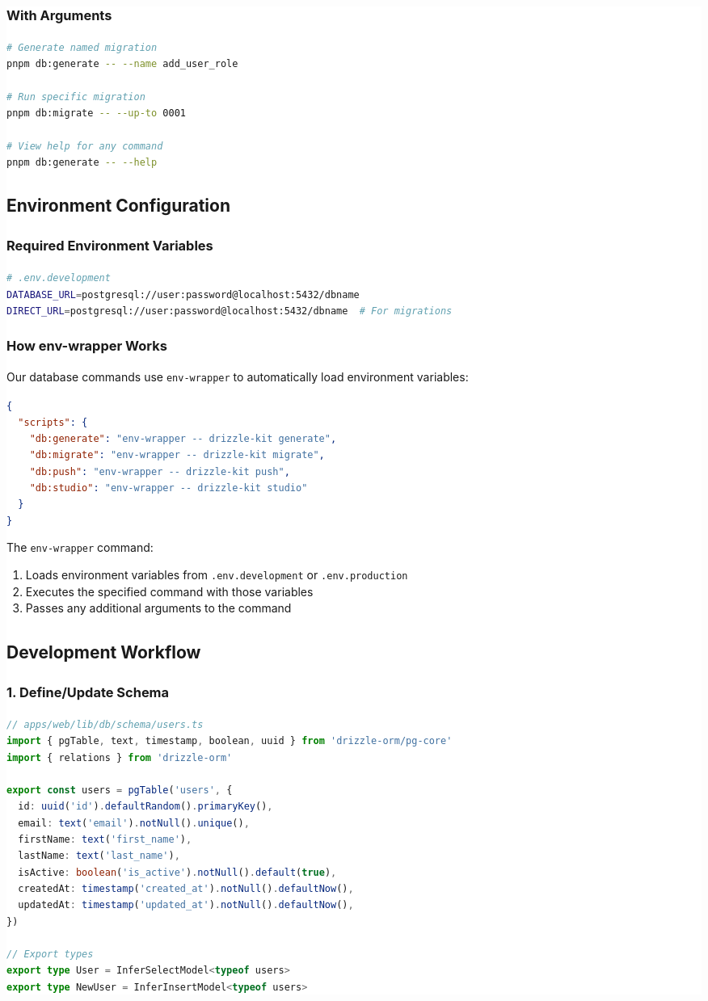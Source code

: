 ### With Arguments
```bash
# Generate named migration
pnpm db:generate -- --name add_user_role

# Run specific migration
pnpm db:migrate -- --up-to 0001

# View help for any command
pnpm db:generate -- --help
```

## Environment Configuration

### Required Environment Variables
```bash
# .env.development
DATABASE_URL=postgresql://user:password@localhost:5432/dbname
DIRECT_URL=postgresql://user:password@localhost:5432/dbname  # For migrations
```

### How env-wrapper Works
Our database commands use `env-wrapper` to automatically load environment variables:

```json
{
  "scripts": {
    "db:generate": "env-wrapper -- drizzle-kit generate",
    "db:migrate": "env-wrapper -- drizzle-kit migrate",
    "db:push": "env-wrapper -- drizzle-kit push",
    "db:studio": "env-wrapper -- drizzle-kit studio"
  }
}
```

The `env-wrapper` command:
1. Loads environment variables from `.env.development` or `.env.production`
2. Executes the specified command with those variables
3. Passes any additional arguments to the command

## Development Workflow

### 1. Define/Update Schema
```typescript
// apps/web/lib/db/schema/users.ts
import { pgTable, text, timestamp, boolean, uuid } from 'drizzle-orm/pg-core'
import { relations } from 'drizzle-orm'

export const users = pgTable('users', {
  id: uuid('id').defaultRandom().primaryKey(),
  email: text('email').notNull().unique(),
  firstName: text('first_name'),
  lastName: text('last_name'),
  isActive: boolean('is_active').notNull().default(true),
  createdAt: timestamp('created_at').notNull().defaultNow(),
  updatedAt: timestamp('updated_at').notNull().defaultNow(),
})

// Export types
export type User = InferSelectModel<typeof users>
export type NewUser = InferInsertModel<typeof users>
```
